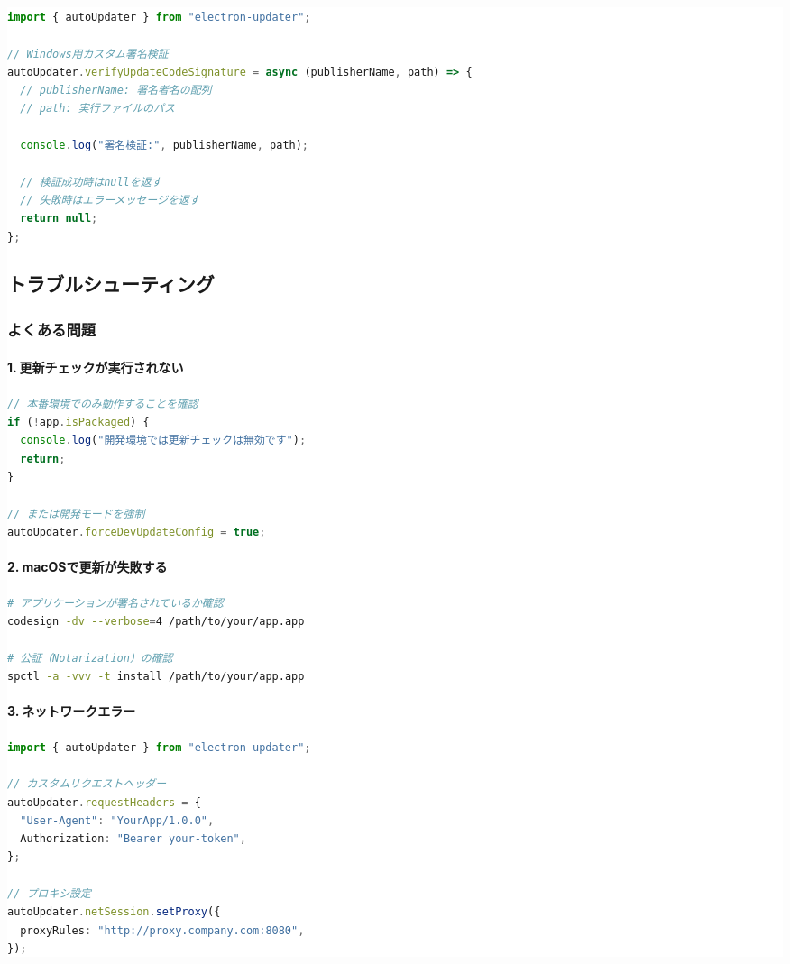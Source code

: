 ```typescript
import { autoUpdater } from "electron-updater";

// Windows用カスタム署名検証
autoUpdater.verifyUpdateCodeSignature = async (publisherName, path) => {
  // publisherName: 署名者名の配列
  // path: 実行ファイルのパス

  console.log("署名検証:", publisherName, path);

  // 検証成功時はnullを返す
  // 失敗時はエラーメッセージを返す
  return null;
};
```

## トラブルシューティング

### よくある問題

#### 1. 更新チェックが実行されない

```typescript
// 本番環境でのみ動作することを確認
if (!app.isPackaged) {
  console.log("開発環境では更新チェックは無効です");
  return;
}

// または開発モードを強制
autoUpdater.forceDevUpdateConfig = true;
```

#### 2. macOSで更新が失敗する

```bash
# アプリケーションが署名されているか確認
codesign -dv --verbose=4 /path/to/your/app.app

# 公証（Notarization）の確認
spctl -a -vvv -t install /path/to/your/app.app
```

#### 3. ネットワークエラー

```typescript
import { autoUpdater } from "electron-updater";

// カスタムリクエストヘッダー
autoUpdater.requestHeaders = {
  "User-Agent": "YourApp/1.0.0",
  Authorization: "Bearer your-token",
};

// プロキシ設定
autoUpdater.netSession.setProxy({
  proxyRules: "http://proxy.company.com:8080",
});
```

